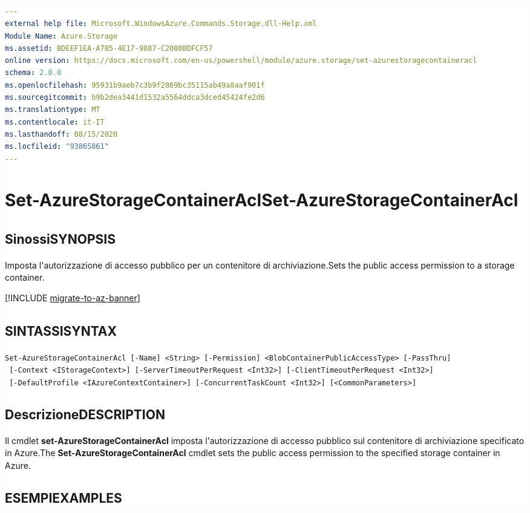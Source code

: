 ```yaml
---
external help file: Microsoft.WindowsAzure.Commands.Storage.dll-Help.xml
Module Name: Azure.Storage
ms.assetid: BDEEF1EA-A785-4E17-9887-C2000BDFCF57
online version: https://docs.microsoft.com/en-us/powershell/module/azure.storage/set-azurestoragecontaineracl
schema: 2.0.0
ms.openlocfilehash: 95931b9aeb7c3b9f2869bc35115ab49a8aaf901f
ms.sourcegitcommit: b9b2dea3441d1532a5564ddca3dced45424fe2d6
ms.translationtype: MT
ms.contentlocale: it-IT
ms.lasthandoff: 08/15/2020
ms.locfileid: "93865861"
---
```

# <span data-ttu-id="3eee2-101">Set-AzureStorageContainerAcl</span><span class="sxs-lookup"><span data-stu-id="3eee2-101">Set-AzureStorageContainerAcl</span></span>

## <span data-ttu-id="3eee2-102">Sinossi</span><span class="sxs-lookup"><span data-stu-id="3eee2-102">SYNOPSIS</span></span>
<span data-ttu-id="3eee2-103">Imposta l'autorizzazione di accesso pubblico per un contenitore di archiviazione.</span><span class="sxs-lookup"><span data-stu-id="3eee2-103">Sets the public access permission to a storage container.</span></span>

[!INCLUDE [migrate-to-az-banner](../../includes/migrate-to-az-banner.md)]

## <span data-ttu-id="3eee2-104">SINTASSI</span><span class="sxs-lookup"><span data-stu-id="3eee2-104">SYNTAX</span></span>

```
Set-AzureStorageContainerAcl [-Name] <String> [-Permission] <BlobContainerPublicAccessType> [-PassThru]
 [-Context <IStorageContext>] [-ServerTimeoutPerRequest <Int32>] [-ClientTimeoutPerRequest <Int32>]
 [-DefaultProfile <IAzureContextContainer>] [-ConcurrentTaskCount <Int32>] [<CommonParameters>]
```

## <span data-ttu-id="3eee2-105">Descrizione</span><span class="sxs-lookup"><span data-stu-id="3eee2-105">DESCRIPTION</span></span>
<span data-ttu-id="3eee2-106">Il cmdlet **set-AzureStorageContainerAcl** imposta l'autorizzazione di accesso pubblico sul contenitore di archiviazione specificato in Azure.</span><span class="sxs-lookup"><span data-stu-id="3eee2-106">The **Set-AzureStorageContainerAcl** cmdlet sets the public access permission to the specified storage container in Azure.</span></span>

## <span data-ttu-id="3eee2-107">ESEMPI</span><span class="sxs-lookup"><span data-stu-id="3eee2-107">EXAMPLES</span></span>
